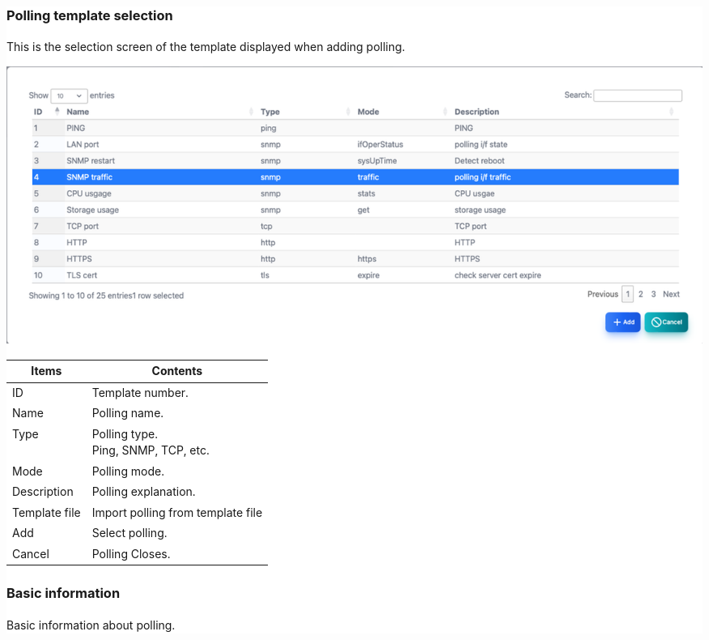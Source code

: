 
### Polling template selection

This is the selection screen of the template displayed when adding polling.

![](./images/en/2023-12-03_11-32-15.png)


| Items | Contents |
| ---- | ---- |
| ID | Template number.|
| Name | Polling name.|
| Type | Polling type.<br> Ping, SNMP, TCP, etc. |
| Mode | Polling mode.|
| Description | Polling explanation.|
| Template file | Import polling from template file|
| Add | Select polling.|
| Cancel | Polling Closes.|

### Basic information

Basic information about polling.
